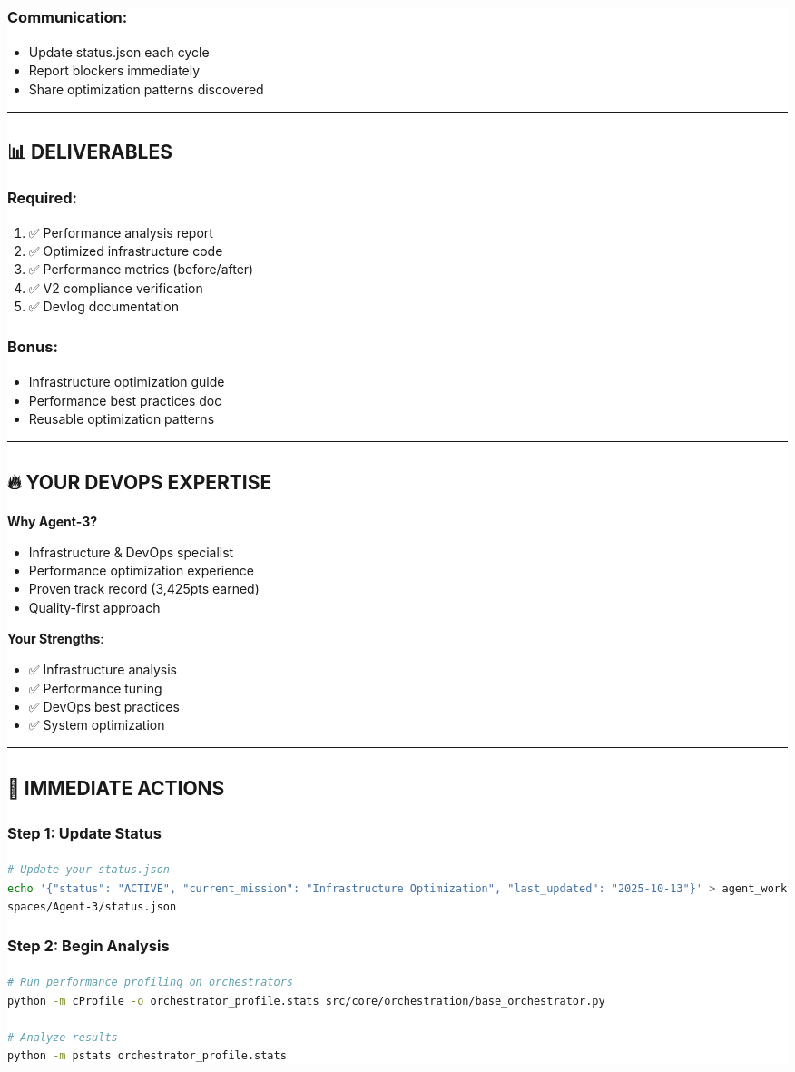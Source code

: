 ### **Communication**:
- Update status.json each cycle
- Report blockers immediately
- Share optimization patterns discovered

---

## 📊 DELIVERABLES

### **Required**:
1. ✅ Performance analysis report
2. ✅ Optimized infrastructure code
3. ✅ Performance metrics (before/after)
4. ✅ V2 compliance verification
5. ✅ Devlog documentation

### **Bonus**:
- Infrastructure optimization guide
- Performance best practices doc
- Reusable optimization patterns

---

## 🔥 YOUR DEVOPS EXPERTISE

**Why Agent-3?**
- Infrastructure & DevOps specialist
- Performance optimization experience
- Proven track record (3,425pts earned)
- Quality-first approach

**Your Strengths**:
- ✅ Infrastructure analysis
- ✅ Performance tuning
- ✅ DevOps best practices
- ✅ System optimization

---

## 🎯 IMMEDIATE ACTIONS

### **Step 1**: Update Status
```bash
# Update your status.json
echo '{"status": "ACTIVE", "current_mission": "Infrastructure Optimization", "last_updated": "2025-10-13"}' > agent_workspaces/Agent-3/status.json
```

### **Step 2**: Begin Analysis
```bash
# Run performance profiling on orchestrators
python -m cProfile -o orchestrator_profile.stats src/core/orchestration/base_orchestrator.py

# Analyze results
python -m pstats orchestrator_profile.stats
```
